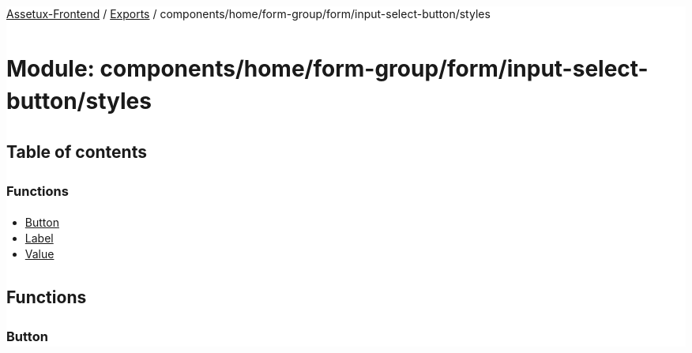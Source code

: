 [Assetux-Frontend](../README.md) / [Exports](../modules.md) / components/home/form-group/form/input-select-button/styles

# Module: components/home/form-group/form/input-select-button/styles

## Table of contents

### Functions

- [Button](components_home_form_group_form_input_select_button_styles.md#button)
- [Label](components_home_form_group_form_input_select_button_styles.md#label)
- [Value](components_home_form_group_form_input_select_button_styles.md#value)

## Functions

### Button
